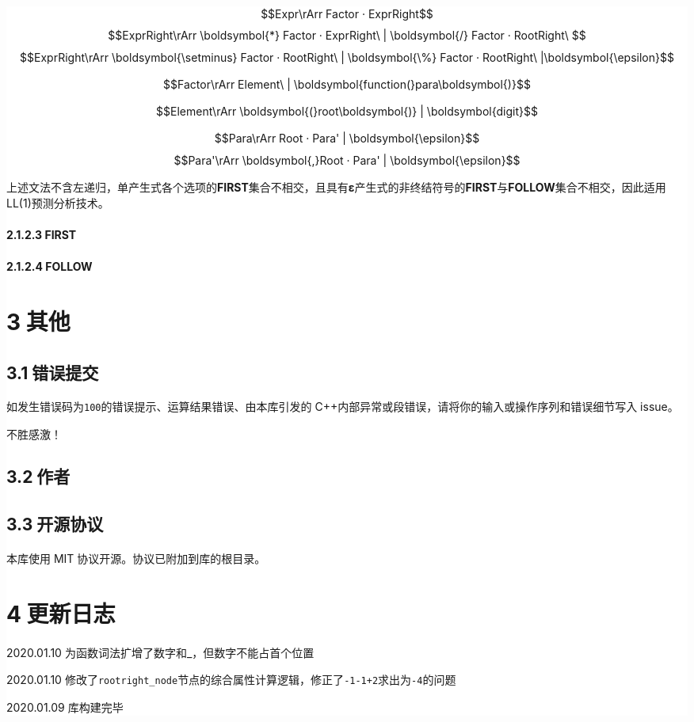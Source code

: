 $$Expr\rArr Factor · ExprRight$$
$$ExprRight\rArr \boldsymbol{*} Factor · ExprRight\ | \boldsymbol{/} Factor · RootRight\ $$
$$ExprRight\rArr \boldsymbol{\setminus} Factor · RootRight\ | \boldsymbol{\%} Factor · RootRight\ |\boldsymbol{\epsilon}$$

$$Factor\rArr Element\ | \boldsymbol{function(}para\boldsymbol{)}$$

$$Element\rArr \boldsymbol{(}root\boldsymbol{)} | \boldsymbol{digit}$$

$$Para\rArr Root · Para' | \boldsymbol{\epsilon}$$
$$Para'\rArr \boldsymbol{,}Root · Para' | \boldsymbol{\epsilon}$$

上述文法不含左递归，单产生式各个选项的**FIRST**集合不相交，且具有**ε**产生式的非终结符号的**FIRST**与**FOLLOW**集合不相交，因此适用 LL(1)预测分析技术。

#### 2.1.2.3 FIRST

#### 2.1.2.4 FOLLOW

# 3 其他

## 3.1 错误提交

如发生错误码为`100`的错误提示、运算结果错误、由本库引发的 C++内部异常或段错误，请将你的输入或操作序列和错误细节写入 issue。

不胜感激！

## 3.2 作者

## 3.3 开源协议

本库使用 MIT 协议开源。协议已附加到库的根目录。

# 4 更新日志

2020.01.10 为函数词法扩增了数字和\_，但数字不能占首个位置

2020.01.10 修改了`rootright_node`节点的综合属性计算逻辑，修正了`-1-1+2`求出为`-4`的问题

2020.01.09 库构建完毕
